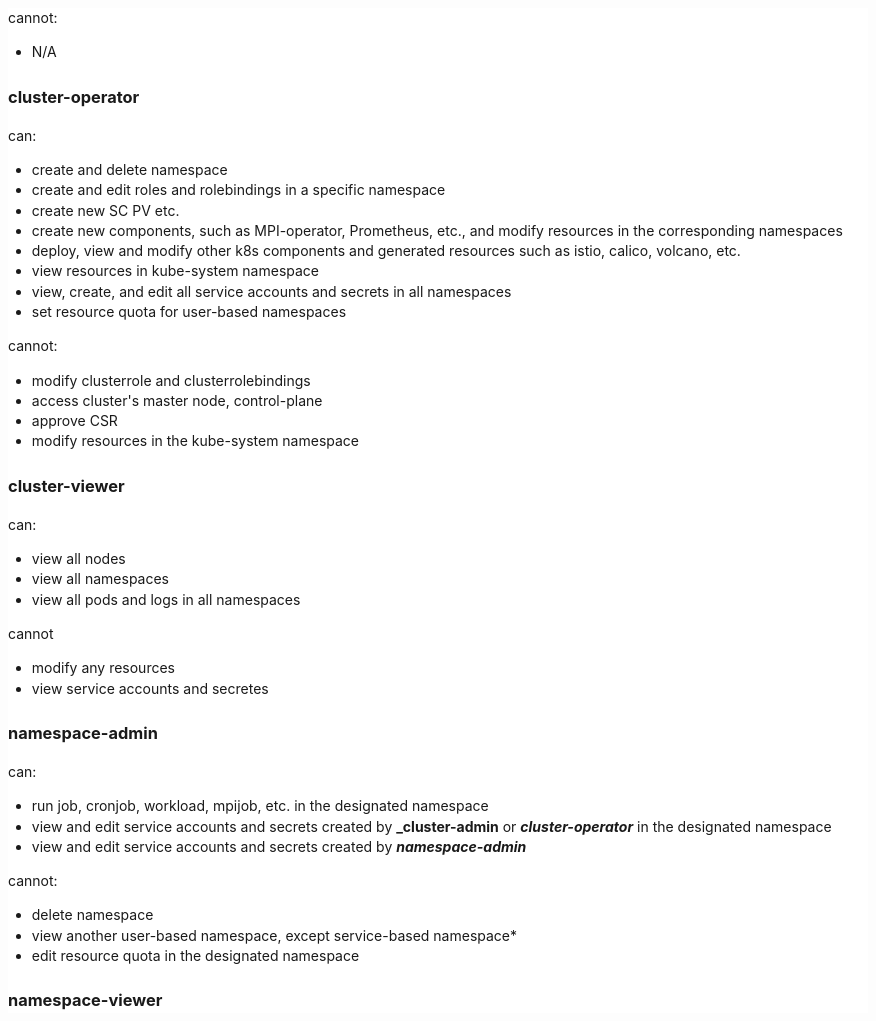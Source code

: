 cannot:

- N/A

### cluster-operator

can:

- create and delete namespace
- create and edit roles and rolebindings in a specific namespace
- create new SC PV etc.
- create new components, such as MPI-operator, Prometheus, etc., and modify resources in the corresponding namespaces
- deploy, view and modify other k8s components and generated resources such as istio, calico, volcano, etc.
- view resources in kube-system namespace
- view, create, and edit all service accounts and secrets in all namespaces
- set resource quota for user-based namespaces

cannot:

- modify clusterrole and clusterrolebindings
- access cluster's master node, control-plane
- approve CSR
- modify resources in the kube-system namespace

### cluster-viewer

can:

- view all nodes
- view all namespaces
- view all pods and logs in all namespaces

cannot

- modify any resources
- view service accounts and secretes

### namespace-admin

can:

- run job, cronjob, workload, mpijob, etc. in the designated namespace
- view and edit service accounts and secrets created by **_cluster-admin** or **_cluster-operator_** in the designated namespace
- view and edit service accounts and secrets created by **_namespace-admin_**

cannot:

- delete namespace
- view another user-based namespace, except service-based namespace\*
- edit resource quota in the designated namespace

### namespace-viewer
